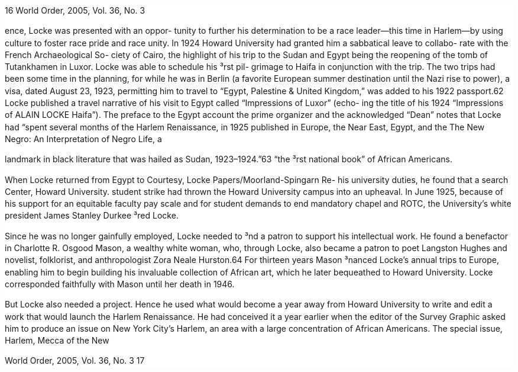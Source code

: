 16     World Order, 2005, Vol. 36, No. 3

ence, Locke was presented with an oppor-
tunity to further his determination to be
a race leader—this time in Harlem—by
using culture to foster race pride and race
unity. In 1924 Howard University had
granted him a sabbatical leave to collabo-
rate with the French Archaeological So-
ciety of Cairo, the highlight of his trip to
the Sudan and Egypt being the reopening
of the tomb of Tutankhamen in Luxor.
Locke was able to schedule his ³rst pil-
grimage to Haifa in conjunction with the
trip. The two trips had been some time
in the planning, for while he was in Berlin
(a favorite European summer destination
until the Nazi rise to power), a visa, dated
August 23, 1923, permitting him to travel
to “Egypt, Palestine & United Kingdom,”
was added to his 1922 passport.62 Locke
published a travel narrative of his visit to
Egypt called “Impressions of Luxor” (echo-
ing the title of his 1924 “Impressions of ALAIN LOCKE
Haifa”). The preface to the Egypt account the prime organizer and the acknowledged “Dean”
notes that Locke had “spent several months of the Harlem Renaissance, in 1925 published
in Europe, the Near East, Egypt, and the The New Negro: An Interpretation of Negro Life, a

landmark in black literature that was hailed as
Sudan, 1923–1924.”63                         “the ³rst national book” of African Americans.

When Locke returned from Egypt to Courtesy, Locke Papers/Moorland-Spingarn Re-
his university duties, he found that a search Center, Howard University.
student strike had thrown the Howard
University campus into an upheaval. In June 1925, because of his support for an
equitable faculty pay scale and for student demands to end mandatory chapel and
ROTC, the University’s white president James Stanley Durkee ³red Locke.

Since he was no longer gainfully employed, Locke needed to ³nd a patron to
support his intellectual work. He found a benefactor in Charlotte R. Osgood Mason,
a wealthy white woman, who, through Locke, also became a patron to poet Langston
Hughes and novelist, folklorist, and anthropologist Zora Neale Hurston.64 For
thirteen years Mason ³nanced Locke’s annual trips to Europe, enabling him to begin
building his invaluable collection of African art, which he later bequeathed to
Howard University. Locke corresponded faithfully with Mason until her death in
1946\.

But Locke also needed a project. Hence he used what would become a year away
from Howard University to write and edit a work that would launch the Harlem
Renaissance. He had conceived it a year earlier when the editor of the Survey Graphic
asked him to produce an issue on New York City’s Harlem, an area with a large
concentration of African Americans. The special issue, Harlem, Mecca of the New

World Order, 2005, Vol. 36, No. 3    17
